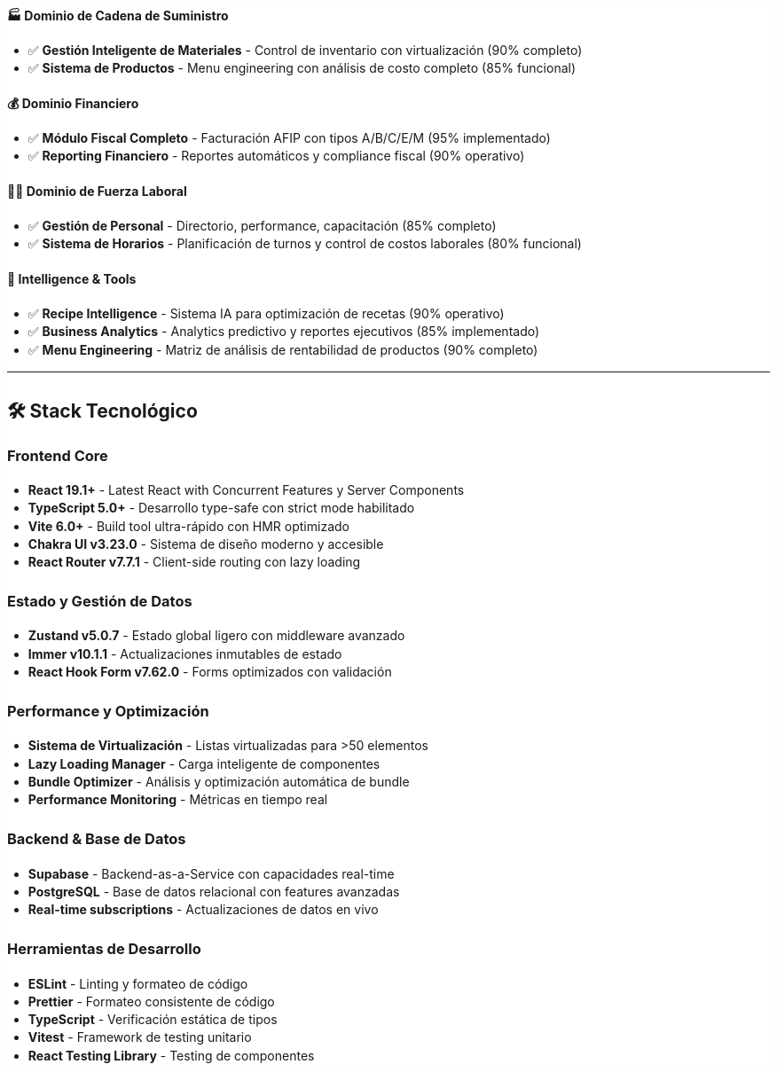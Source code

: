 #### 🏭 Dominio de Cadena de Suministro  
- ✅ **Gestión Inteligente de Materiales** - Control de inventario con virtualización (90% completo)
- ✅ **Sistema de Productos** - Menu engineering con análisis de costo completo (85% funcional)

#### 💰 Dominio Financiero
- ✅ **Módulo Fiscal Completo** - Facturación AFIP con tipos A/B/C/E/M (95% implementado)
- ✅ **Reporting Financiero** - Reportes automáticos y compliance fiscal (90% operativo)

#### 👨‍💼 Dominio de Fuerza Laboral
- ✅ **Gestión de Personal** - Directorio, performance, capacitación (85% completo)
- ✅ **Sistema de Horarios** - Planificación de turnos y control de costos laborales (80% funcional)

#### 🔧 Intelligence & Tools
- ✅ **Recipe Intelligence** - Sistema IA para optimización de recetas (90% operativo)
- ✅ **Business Analytics** - Analytics predictivo y reportes ejecutivos (85% implementado)
- ✅ **Menu Engineering** - Matriz de análisis de rentabilidad de productos (90% completo)

---

## 🛠 Stack Tecnológico

### Frontend Core
- **React 19.1+** - Latest React with Concurrent Features y Server Components
- **TypeScript 5.0+** - Desarrollo type-safe con strict mode habilitado
- **Vite 6.0+** - Build tool ultra-rápido con HMR optimizado
- **Chakra UI v3.23.0** - Sistema de diseño moderno y accesible
- **React Router v7.7.1** - Client-side routing con lazy loading

### Estado y Gestión de Datos
- **Zustand v5.0.7** - Estado global ligero con middleware avanzado
- **Immer v10.1.1** - Actualizaciones inmutables de estado
- **React Hook Form v7.62.0** - Forms optimizados con validación

### Performance y Optimización
- **Sistema de Virtualización** - Listas virtualizadas para >50 elementos
- **Lazy Loading Manager** - Carga inteligente de componentes
- **Bundle Optimizer** - Análisis y optimización automática de bundle
- **Performance Monitoring** - Métricas en tiempo real

### Backend & Base de Datos
- **Supabase** - Backend-as-a-Service con capacidades real-time
- **PostgreSQL** - Base de datos relacional con features avanzadas
- **Real-time subscriptions** - Actualizaciones de datos en vivo

### Herramientas de Desarrollo
- **ESLint** - Linting y formateo de código
- **Prettier** - Formateo consistente de código  
- **TypeScript** - Verificación estática de tipos
- **Vitest** - Framework de testing unitario
- **React Testing Library** - Testing de componentes
